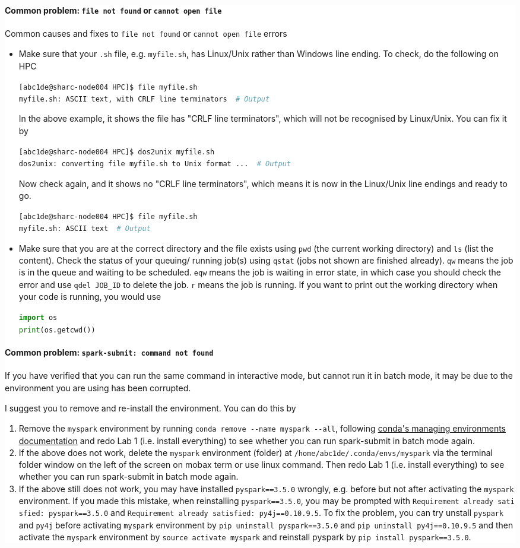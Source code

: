 #### Common problem: `file not found` or `cannot open file`

Common causes and fixes to `file not found` or `cannot open file` errors

- Make sure that your `.sh` file, e.g. `myfile.sh`, has Linux/Unix rather than Windows line ending. To check, do the following on HPC
  
  ```sh
  [abc1de@sharc-node004 HPC]$ file myfile.sh
  myfile.sh: ASCII text, with CRLF line terminators  # Output
  ```

  In the above example, it shows the file has "CRLF line terminators", which will not be recognised by Linux/Unix. You can fix it by

  ```sh
  [abc1de@sharc-node004 HPC]$ dos2unix myfile.sh
  dos2unix: converting file myfile.sh to Unix format ...  # Output
  ```
  
  Now check again, and it shows no "CRLF line terminators", which means it is now in the Linux/Unix line endings and ready to go.

  ```sh
  [abc1de@sharc-node004 HPC]$ file myfile.sh
  myfile.sh: ASCII text  # Output
  ```

- Make sure that you are at the correct directory and the file exists using `pwd` (the current working directory) and `ls` (list the content). Check the status of your queuing/ running job(s) using `qstat` (jobs not shown are finished already). `qw` means the job is in the queue and waiting to be scheduled. `eqw` means the job is waiting in error state, in which case you should check the error and use `qdel JOB_ID` to delete the job. `r` means the job is running. If you want to print out the working directory when your code is running, you would use

  ```python
  import os
  print(os.getcwd())
  ```

#### Common problem: `spark-submit: command not found`

If you have verified that you can run the same command in interactive mode, but cannot run it in batch mode, it may be due to the environment you are using has been corrupted.

I suggest you to remove and re-install the environment. You can do this by

1. Remove the `myspark` environment by running `conda remove --name myspark --all`, following [conda's managing environments documentation](https://docs.conda.io/projects/conda/en/latest/user-guide/tasks/manage-environments.html#removing-an-environment) and redo Lab 1 (i.e. install everything) to see whether you can run spark-submit in batch mode again.
2. If the above does not work, delete the `myspark` environment (folder) at `/home/abc1de/.conda/envs/myspark` via the terminal folder window on the left of the screen on mobax term or use linux command. Then redo Lab 1 (i.e. install everything) to see whether you can run spark-submit in batch mode again.
3. If the above still does not work, you may have installed `pyspark==3.5.0` wrongly, e.g. before but not after activating the `myspark` environment. If you made this mistake, when reinstalling `pyspark==3.5.0`, you may be prompted with `Requirement already satisfied: pyspark==3.5.0` and `Requirement already satisfied: py4j==0.10.9.5`. To fix the problem, you can try unstall `pyspark` and `py4j` before activating `myspark` environment by `pip uninstall pyspark==3.5.0` and `pip uninstall py4j==0.10.9.5` and then activate the `myspark` environment by `source activate myspark` and reinstall pyspark by `pip install pyspark==3.5.0`.

